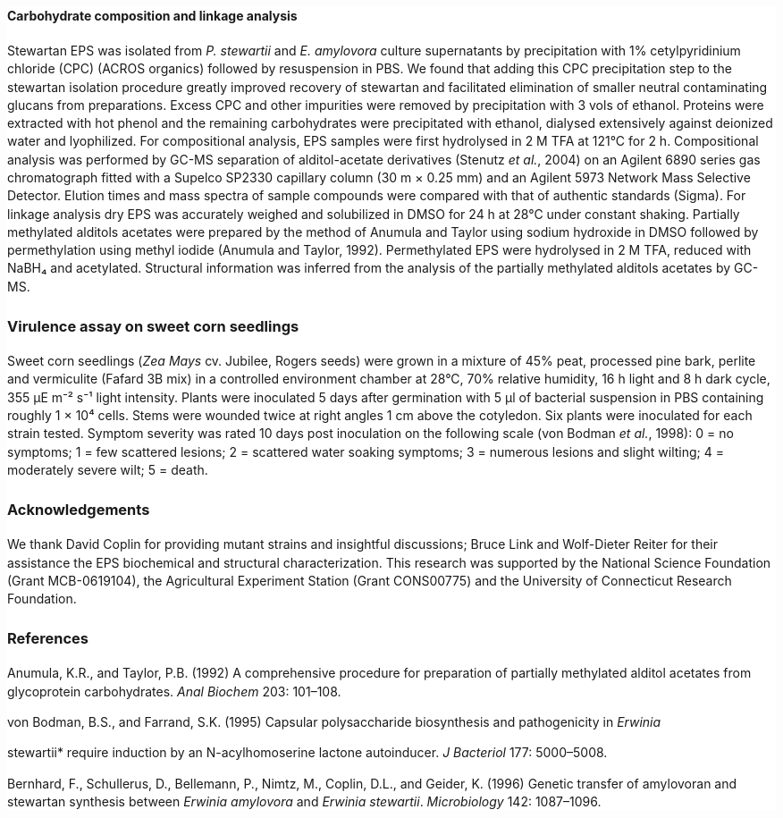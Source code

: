 #### Carbohydrate composition and linkage analysis

Stewartan EPS was isolated from *P. stewartii* and *E. amylovora* culture supernatants by precipitation with 1% cetylpyridinium chloride (CPC) (ACROS organics) followed by resuspension in PBS. We found that adding this CPC precipitation step to the stewartan isolation procedure greatly improved recovery of stewartan and facilitated elimination of smaller neutral contaminating glucans from preparations.
Excess CPC and other impurities were removed by precipitation with 3 vols of ethanol. Proteins were extracted with hot phenol and the remaining carbohydrates were precipitated with ethanol, dialysed extensively against deionized water and lyophilized. For compositional analysis, EPS samples were first hydrolysed in 2 M TFA at 121°C for 2 h. Compositional analysis was performed by GC-MS separation of alditol-acetate derivatives (Stenutz *et al.*, 2004) on an Agilent 6890 series gas chromatograph fitted with a Supelco SP2330 capillary column (30 m × 0.25 mm) and an Agilent 5973 Network Mass Selective Detector. Elution times and mass spectra of sample compounds were compared with that of authentic standards (Sigma). For linkage analysis dry EPS was accurately weighed and solubilized in DMSO for 24 h at 28°C under constant shaking. Partially methylated alditols acetates were prepared by the method of Anumula and Taylor using sodium hydroxide in DMSO followed by permethylation using methyl iodide (Anumula and Taylor, 1992). Permethylated EPS were hydrolysed in 2 M TFA, reduced with NaBH₄ and acetylated. Structural information was inferred from the analysis of the partially methylated alditols acetates by GC-MS.

### Virulence assay on sweet corn seedlings

Sweet corn seedlings (*Zea Mays* cv. Jubilee, Rogers seeds) were grown in a mixture of 45% peat, processed pine bark, perlite and vermiculite (Fafard 3B mix) in a controlled environment chamber at 28°C, 70% relative humidity, 16 h light and 8 h dark cycle, 355 μE m⁻² s⁻¹ light intensity. Plants were inoculated 5 days after germination with 5 μl of bacterial suspension in PBS containing roughly 1 × 10⁴ cells. Stems were wounded twice at right angles 1 cm above the cotyledon. Six plants were inoculated for each strain tested. Symptom severity was rated 10 days post inoculation on the following scale (von Bodman *et al.*, 1998): 0 = no symptoms; 1 = few scattered lesions; 2 = scattered water soaking symptoms; 3 = numerous lesions and slight wilting; 4 = moderately severe wilt; 5 = death.

### Acknowledgements

We thank David Coplin for providing mutant strains and insightful discussions; Bruce Link and Wolf-Dieter Reiter for their assistance the EPS biochemical and structural characterization. This research was supported by the National Science Foundation (Grant MCB-0619104), the Agricultural Experiment Station (Grant CONS00775) and the University of Connecticut Research Foundation.

### References

Anumula, K.R., and Taylor, P.B. (1992) A comprehensive procedure for preparation of partially methylated alditol acetates from glycoprotein carbohydrates. *Anal Biochem* 203: 101–108.

von Bodman, B.S., and Farrand, S.K. (1995) Capsular polysaccharide biosynthesis and pathogenicity in *Erwinia*

stewartii* require induction by an N-acylhomoserine lactone autoinducer. *J Bacteriol* 177: 5000–5008.

Bernhard, F., Schullerus, D., Bellemann, P., Nimtz, M., Coplin, D.L., and Geider, K. (1996) Genetic transfer of amylovoran and stewartan synthesis between *Erwinia amylovora* and *Erwinia stewartii*. *Microbiology* 142: 1087–1096.
